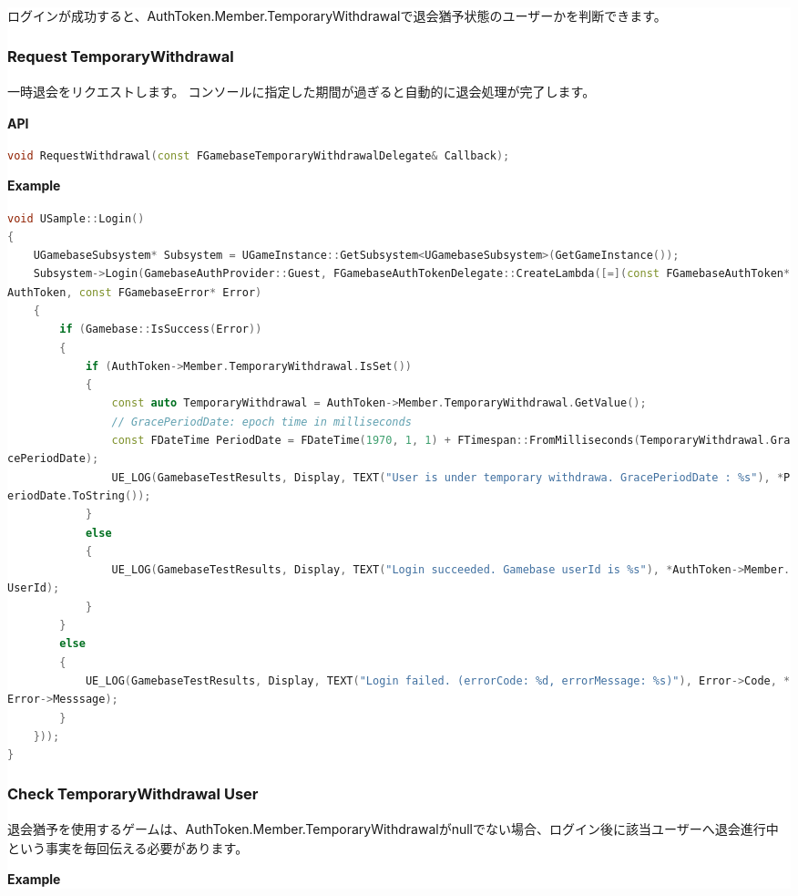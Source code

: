 ログインが成功すると、AuthToken.Member.TemporaryWithdrawalで退会猶予状態のユーザーかを判断できます。

### Request TemporaryWithdrawal

一時退会をリクエストします。
コンソールに指定した期間が過ぎると自動的に退会処理が完了します。

**API**

```cpp
void RequestWithdrawal(const FGamebaseTemporaryWithdrawalDelegate& Callback);
```

**Example**

```cpp
void USample::Login()
{
    UGamebaseSubsystem* Subsystem = UGameInstance::GetSubsystem<UGamebaseSubsystem>(GetGameInstance());
    Subsystem->Login(GamebaseAuthProvider::Guest, FGamebaseAuthTokenDelegate::CreateLambda([=](const FGamebaseAuthToken* AuthToken, const FGamebaseError* Error)
    {
        if (Gamebase::IsSuccess(Error))
        {
            if (AuthToken->Member.TemporaryWithdrawal.IsSet())
            {
                const auto TemporaryWithdrawal = AuthToken->Member.TemporaryWithdrawal.GetValue();
                // GracePeriodDate: epoch time in milliseconds
                const FDateTime PeriodDate = FDateTime(1970, 1, 1) + FTimespan::FromMilliseconds(TemporaryWithdrawal.GracePeriodDate);
                UE_LOG(GamebaseTestResults, Display, TEXT("User is under temporary withdrawa. GracePeriodDate : %s"), *PeriodDate.ToString());
            }
            else
            {
                UE_LOG(GamebaseTestResults, Display, TEXT("Login succeeded. Gamebase userId is %s"), *AuthToken->Member.UserId);
            }
        }
        else
        {
            UE_LOG(GamebaseTestResults, Display, TEXT("Login failed. (errorCode: %d, errorMessage: %s)"), Error->Code, *Error->Messsage);
        }
    }));
}
```

### Check TemporaryWithdrawal User

退会猶予を使用するゲームは、AuthToken.Member.TemporaryWithdrawalがnullでない場合、ログイン後に該当ユーザーへ退会進行中という事実を毎回伝える必要があります。

**Example**
